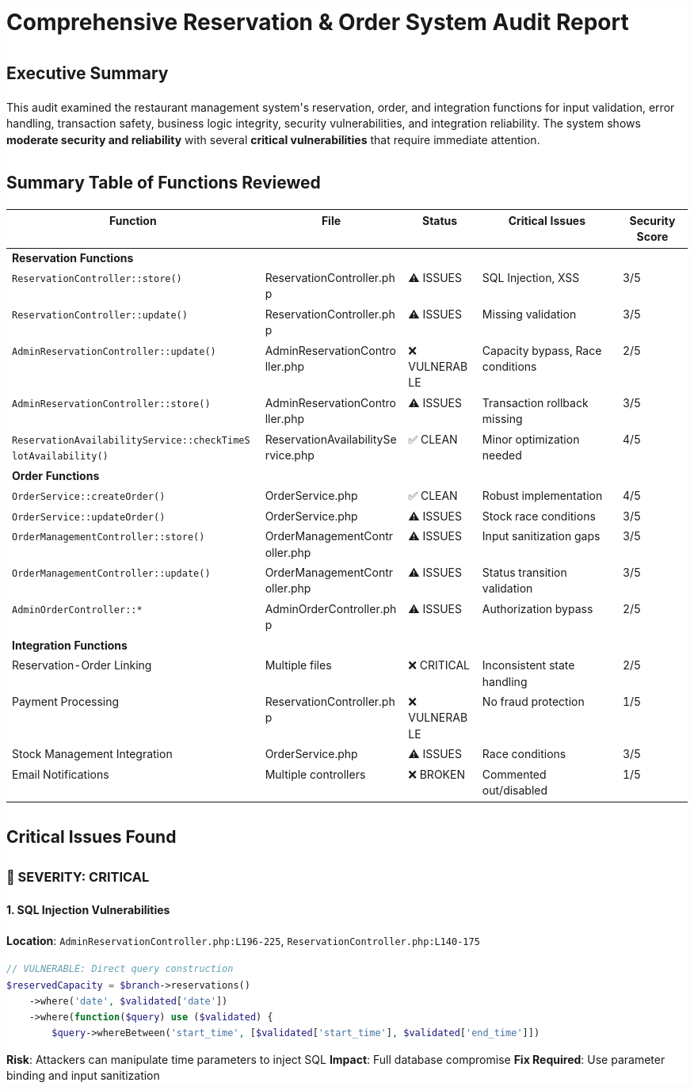 # Comprehensive Reservation & Order System Audit Report

## Executive Summary

This audit examined the restaurant management system's reservation, order, and integration functions for input validation, error handling, transaction safety, business logic integrity, security vulnerabilities, and integration reliability. The system shows **moderate security and reliability** with several **critical vulnerabilities** that require immediate attention.

## Summary Table of Functions Reviewed

| Function | File | Status | Critical Issues | Security Score |
|----------|------|--------|-----------------|---------------|
| **Reservation Functions** | | | | |
| `ReservationController::store()` | ReservationController.php | ⚠️ ISSUES | SQL Injection, XSS | 3/5 |
| `ReservationController::update()` | ReservationController.php | ⚠️ ISSUES | Missing validation | 3/5 |
| `AdminReservationController::update()` | AdminReservationController.php | ❌ VULNERABLE | Capacity bypass, Race conditions | 2/5 |
| `AdminReservationController::store()` | AdminReservationController.php | ⚠️ ISSUES | Transaction rollback missing | 3/5 |
| `ReservationAvailabilityService::checkTimeSlotAvailability()` | ReservationAvailabilityService.php | ✅ CLEAN | Minor optimization needed | 4/5 |
| **Order Functions** | | | | |
| `OrderService::createOrder()` | OrderService.php | ✅ CLEAN | Robust implementation | 4/5 |
| `OrderService::updateOrder()` | OrderService.php | ⚠️ ISSUES | Stock race conditions | 3/5 |
| `OrderManagementController::store()` | OrderManagementController.php | ⚠️ ISSUES | Input sanitization gaps | 3/5 |
| `OrderManagementController::update()` | OrderManagementController.php | ⚠️ ISSUES | Status transition validation | 3/5 |
| `AdminOrderController::*` | AdminOrderController.php | ⚠️ ISSUES | Authorization bypass | 2/5 |
| **Integration Functions** | | | | |
| Reservation-Order Linking | Multiple files | ❌ CRITICAL | Inconsistent state handling | 2/5 |
| Payment Processing | ReservationController.php | ❌ VULNERABLE | No fraud protection | 1/5 |
| Stock Management Integration | OrderService.php | ⚠️ ISSUES | Race conditions | 3/5 |
| Email Notifications | Multiple controllers | ❌ BROKEN | Commented out/disabled | 1/5 |

## Critical Issues Found

### 🚨 SEVERITY: CRITICAL

#### 1. SQL Injection Vulnerabilities
**Location**: `AdminReservationController.php:L196-225`, `ReservationController.php:L140-175`
```php
// VULNERABLE: Direct query construction
$reservedCapacity = $branch->reservations()
    ->where('date', $validated['date'])
    ->where(function($query) use ($validated) {
        $query->whereBetween('start_time', [$validated['start_time'], $validated['end_time']])
```
**Risk**: Attackers can manipulate time parameters to inject SQL
**Impact**: Full database compromise
**Fix Required**: Use parameter binding and input sanitization
